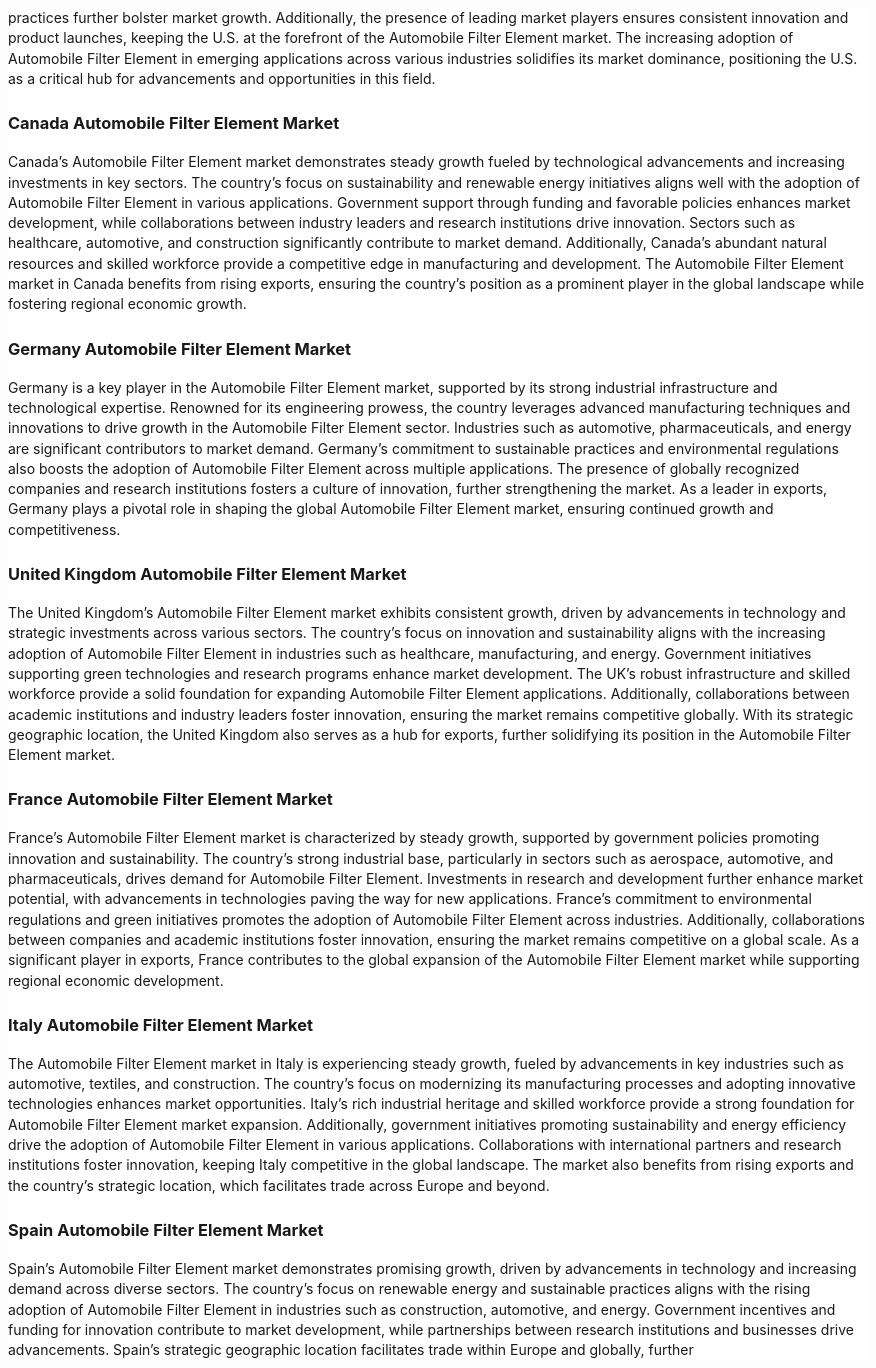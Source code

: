 practices further bolster market growth. Additionally, the presence of leading market players ensures consistent innovation and product launches, keeping the U.S. at the forefront of the Automobile Filter Element market. The increasing adoption of Automobile Filter Element in emerging applications across various industries solidifies its market dominance, positioning the U.S. as a critical hub for advancements and opportunities in this field.</p><h3>Canada Automobile Filter Element Market</h3><p>Canada&rsquo;s Automobile Filter Element market demonstrates steady growth fueled by technological advancements and increasing investments in key sectors. The country&rsquo;s focus on sustainability and renewable energy initiatives aligns well with the adoption of Automobile Filter Element in various applications. Government support through funding and favorable policies enhances market development, while collaborations between industry leaders and research institutions drive innovation. Sectors such as healthcare, automotive, and construction significantly contribute to market demand. Additionally, Canada&rsquo;s abundant natural resources and skilled workforce provide a competitive edge in manufacturing and development. The Automobile Filter Element market in Canada benefits from rising exports, ensuring the country&rsquo;s position as a prominent player in the global landscape while fostering regional economic growth.</p><h3>Germany Automobile Filter Element Market</h3><p>Germany is a key player in the Automobile Filter Element market, supported by its strong industrial infrastructure and technological expertise. Renowned for its engineering prowess, the country leverages advanced manufacturing techniques and innovations to drive growth in the Automobile Filter Element sector. Industries such as automotive, pharmaceuticals, and energy are significant contributors to market demand. Germany&rsquo;s commitment to sustainable practices and environmental regulations also boosts the adoption of Automobile Filter Element across multiple applications. The presence of globally recognized companies and research institutions fosters a culture of innovation, further strengthening the market. As a leader in exports, Germany plays a pivotal role in shaping the global Automobile Filter Element market, ensuring continued growth and competitiveness.</p><h3>United Kingdom Automobile Filter Element Market</h3><p>The United Kingdom&rsquo;s Automobile Filter Element market exhibits consistent growth, driven by advancements in technology and strategic investments across various sectors. The country&rsquo;s focus on innovation and sustainability aligns with the increasing adoption of Automobile Filter Element in industries such as healthcare, manufacturing, and energy. Government initiatives supporting green technologies and research programs enhance market development. The UK&rsquo;s robust infrastructure and skilled workforce provide a solid foundation for expanding Automobile Filter Element applications. Additionally, collaborations between academic institutions and industry leaders foster innovation, ensuring the market remains competitive globally. With its strategic geographic location, the United Kingdom also serves as a hub for exports, further solidifying its position in the Automobile Filter Element market.</p><h3>France Automobile Filter Element Market</h3><p>France&rsquo;s Automobile Filter Element market is characterized by steady growth, supported by government policies promoting innovation and sustainability. The country&rsquo;s strong industrial base, particularly in sectors such as aerospace, automotive, and pharmaceuticals, drives demand for Automobile Filter Element. Investments in research and development further enhance market potential, with advancements in technologies paving the way for new applications. France&rsquo;s commitment to environmental regulations and green initiatives promotes the adoption of Automobile Filter Element across industries. Additionally, collaborations between companies and academic institutions foster innovation, ensuring the market remains competitive on a global scale. As a significant player in exports, France contributes to the global expansion of the Automobile Filter Element market while supporting regional economic development.</p><h3>Italy Automobile Filter Element Market</h3><p>The Automobile Filter Element market in Italy is experiencing steady growth, fueled by advancements in key industries such as automotive, textiles, and construction. The country&rsquo;s focus on modernizing its manufacturing processes and adopting innovative technologies enhances market opportunities. Italy&rsquo;s rich industrial heritage and skilled workforce provide a strong foundation for Automobile Filter Element market expansion. Additionally, government initiatives promoting sustainability and energy efficiency drive the adoption of Automobile Filter Element in various applications. Collaborations with international partners and research institutions foster innovation, keeping Italy competitive in the global landscape. The market also benefits from rising exports and the country&rsquo;s strategic location, which facilitates trade across Europe and beyond.</p><h3>Spain Automobile Filter Element Market</h3><p>Spain&rsquo;s Automobile Filter Element market demonstrates promising growth, driven by advancements in technology and increasing demand across diverse sectors. The country&rsquo;s focus on renewable energy and sustainable practices aligns with the rising adoption of Automobile Filter Element in industries such as construction, automotive, and energy. Government incentives and funding for innovation contribute to market development, while partnerships between research institutions and businesses drive advancements. Spain&rsquo;s strategic geographic location facilitates trade within Europe and globally, further